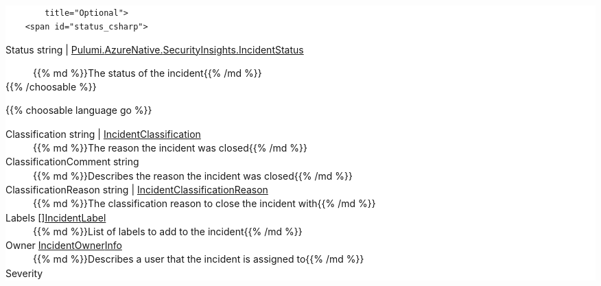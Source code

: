             title="Optional">
        <span id="status_csharp">
<a href="#status_csharp" style="color: inherit; text-decoration: inherit;">Status</a>
</span>
        <span class="property-indicator"></span>
        <span class="property-type">string | <a href="#incidentstatus">Pulumi.<wbr>Azure<wbr>Native.<wbr>Security<wbr>Insights.<wbr>Incident<wbr>Status</a></span>
    </dt>
    <dd>{{% md %}}The status of the incident{{% /md %}}</dd></dl>
{{% /choosable %}}

{{% choosable language go %}}
<dl class="resources-properties"><dt class="property-optional"
            title="Optional">
        <span id="classification_go">
<a href="#classification_go" style="color: inherit; text-decoration: inherit;">Classification</a>
</span>
        <span class="property-indicator"></span>
        <span class="property-type">string | <a href="#incidentclassification">Incident<wbr>Classification</a></span>
    </dt>
    <dd>{{% md %}}The reason the incident was closed{{% /md %}}</dd><dt class="property-optional"
            title="Optional">
        <span id="classificationcomment_go">
<a href="#classificationcomment_go" style="color: inherit; text-decoration: inherit;">Classification<wbr>Comment</a>
</span>
        <span class="property-indicator"></span>
        <span class="property-type">string</span>
    </dt>
    <dd>{{% md %}}Describes the reason the incident was closed{{% /md %}}</dd><dt class="property-optional"
            title="Optional">
        <span id="classificationreason_go">
<a href="#classificationreason_go" style="color: inherit; text-decoration: inherit;">Classification<wbr>Reason</a>
</span>
        <span class="property-indicator"></span>
        <span class="property-type">string | <a href="#incidentclassificationreason">Incident<wbr>Classification<wbr>Reason</a></span>
    </dt>
    <dd>{{% md %}}The classification reason to close the incident with{{% /md %}}</dd><dt class="property-optional"
            title="Optional">
        <span id="labels_go">
<a href="#labels_go" style="color: inherit; text-decoration: inherit;">Labels</a>
</span>
        <span class="property-indicator"></span>
        <span class="property-type"><a href="#incidentlabel">[]Incident<wbr>Label</a></span>
    </dt>
    <dd>{{% md %}}List of labels to add to the incident{{% /md %}}</dd><dt class="property-optional"
            title="Optional">
        <span id="owner_go">
<a href="#owner_go" style="color: inherit; text-decoration: inherit;">Owner</a>
</span>
        <span class="property-indicator"></span>
        <span class="property-type"><a href="#incidentownerinfo">Incident<wbr>Owner<wbr>Info</a></span>
    </dt>
    <dd>{{% md %}}Describes a user that the incident is assigned to{{% /md %}}</dd><dt class="property-optional"
            title="Optional">
        <span id="severity_go">
<a href="#severity_go" style="color: inherit; text-decoration: inherit;">Severity</a>
</span>